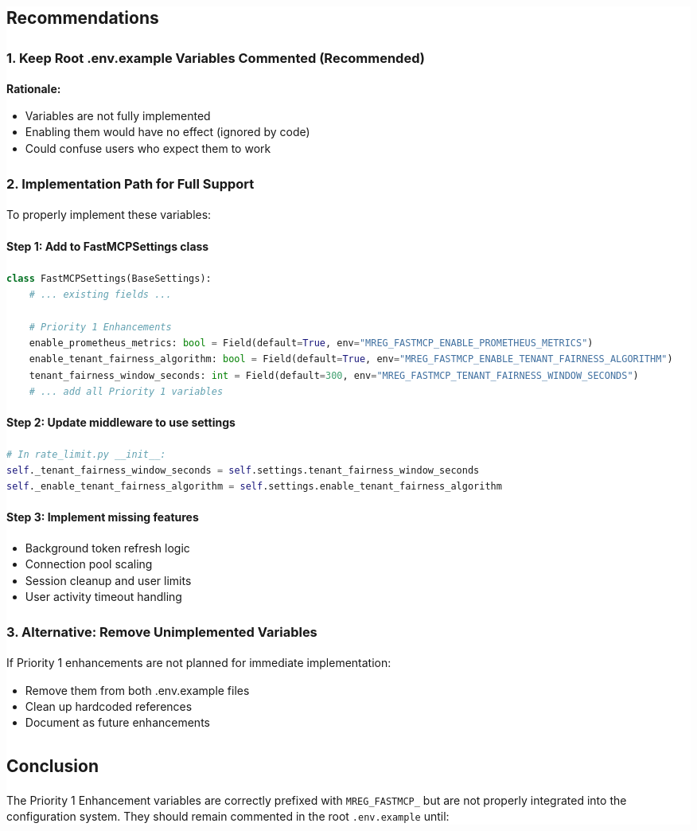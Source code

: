 ## Recommendations

### 1. Keep Root .env.example Variables Commented (Recommended)
**Rationale:**
- Variables are not fully implemented
- Enabling them would have no effect (ignored by code)
- Could confuse users who expect them to work

### 2. Implementation Path for Full Support
To properly implement these variables:

#### Step 1: Add to FastMCPSettings class
```python
class FastMCPSettings(BaseSettings):
    # ... existing fields ...
    
    # Priority 1 Enhancements
    enable_prometheus_metrics: bool = Field(default=True, env="MREG_FASTMCP_ENABLE_PROMETHEUS_METRICS")
    enable_tenant_fairness_algorithm: bool = Field(default=True, env="MREG_FASTMCP_ENABLE_TENANT_FAIRNESS_ALGORITHM") 
    tenant_fairness_window_seconds: int = Field(default=300, env="MREG_FASTMCP_TENANT_FAIRNESS_WINDOW_SECONDS")
    # ... add all Priority 1 variables
```

#### Step 2: Update middleware to use settings
```python
# In rate_limit.py __init__:
self._tenant_fairness_window_seconds = self.settings.tenant_fairness_window_seconds
self._enable_tenant_fairness_algorithm = self.settings.enable_tenant_fairness_algorithm
```

#### Step 3: Implement missing features
- Background token refresh logic
- Connection pool scaling
- Session cleanup and user limits
- User activity timeout handling

### 3. Alternative: Remove Unimplemented Variables
If Priority 1 enhancements are not planned for immediate implementation:
- Remove them from both .env.example files
- Clean up hardcoded references
- Document as future enhancements

## Conclusion

The Priority 1 Enhancement variables are correctly prefixed with `MREG_FASTMCP_` but are not properly integrated into the configuration system. They should remain commented in the root `.env.example` until:

